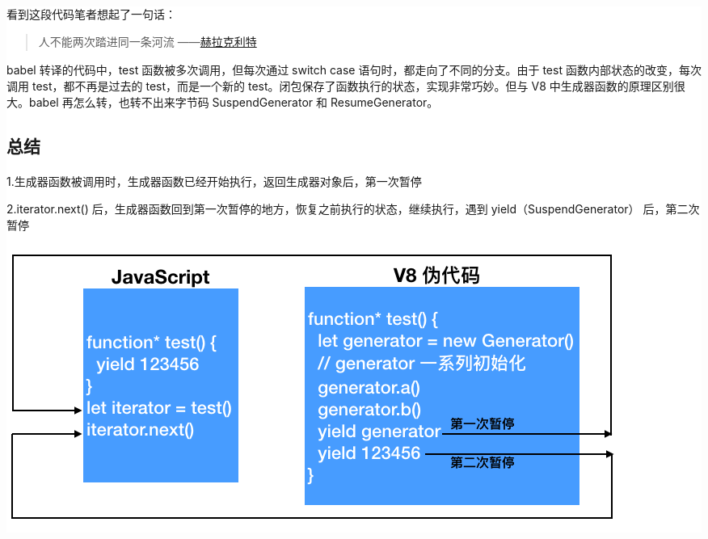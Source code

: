 ```JavaScript
```

看到这段代码笔者想起了一句话：

> 人不能两次踏进同一条河流    ——[赫拉克利特](https://baike.baidu.com/item/%E8%B5%AB%E6%8B%89%E5%85%8B%E5%88%A9%E7%89%B9)

babel 转译的代码中，test 函数被多次调用，但每次通过 switch case 语句时，都走向了不同的分支。由于 test 函数内部状态的改变，每次调用 test，都不再是过去的 test，而是一个新的 test。闭包保存了函数执行的状态，实现非常巧妙。但与 V8 中生成器函数的原理区别很大。babel 再怎么转，也转不出来字节码 SuspendGenerator 和 ResumeGenerator。

## 总结

1.生成器函数被调用时，生成器函数已经开始执行，返回生成器对象后，第一次暂停

2.iterator.next() 后，生成器函数回到第一次暂停的地方，恢复之前执行的状态，继续执行，遇到 yield（SuspendGenerator） 后，第二次暂停

![generator-rehab](https://raw.githubusercontent.com/xudale/blog/master/assets/generator-rehab.png)











